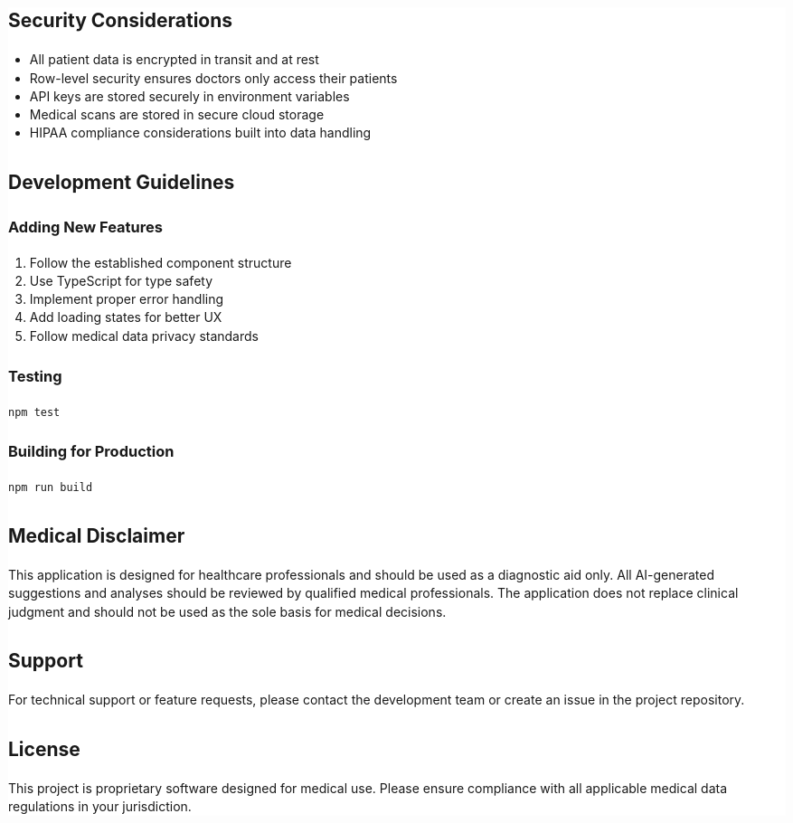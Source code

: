 ## Security Considerations

- All patient data is encrypted in transit and at rest
- Row-level security ensures doctors only access their patients
- API keys are stored securely in environment variables
- Medical scans are stored in secure cloud storage
- HIPAA compliance considerations built into data handling

## Development Guidelines

### Adding New Features
1. Follow the established component structure
2. Use TypeScript for type safety
3. Implement proper error handling
4. Add loading states for better UX
5. Follow medical data privacy standards

### Testing
```bash
npm test
```

### Building for Production
```bash
npm run build
```

## Medical Disclaimer

This application is designed for healthcare professionals and should be used as a diagnostic aid only. All AI-generated suggestions and analyses should be reviewed by qualified medical professionals. The application does not replace clinical judgment and should not be used as the sole basis for medical decisions.

## Support

For technical support or feature requests, please contact the development team or create an issue in the project repository.

## License

This project is proprietary software designed for medical use. Please ensure compliance with all applicable medical data regulations in your jurisdiction.